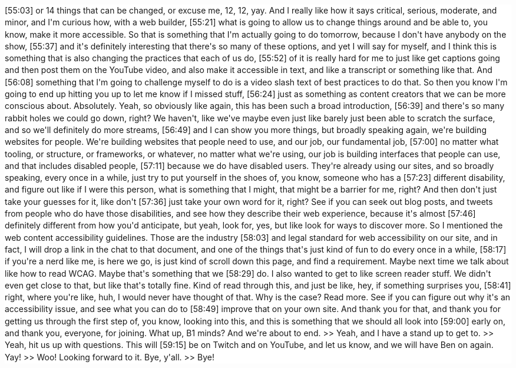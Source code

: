 [55:03] or 14 things that can be changed, or excuse me, 12, 12, yay. And I really like how it says critical, serious, moderate, and minor, and I'm curious how, with a web builder,
[55:21] what is going to allow us to change things around and be able to, you know, make it more accessible. So that is something that I'm actually going to do tomorrow, because I don't have anybody on the show,
[55:37] and it's definitely interesting that there's so many of these options, and yet I will say for myself, and I think this is something that is also changing the practices that each of us do,
[55:52] of it is really hard for me to just like get captions going and then post them on the YouTube video, and also make it accessible in text, and like a transcript or something like that. And
[56:08] something that I'm going to challenge myself to do is a video slash text of best practices to do that. So then you know I'm going to end up hitting you up to let me know if I missed stuff,
[56:24] just as something as content creators that we can be more conscious about. Absolutely. Yeah, so obviously like again, this has been such a broad introduction,
[56:39] and there's so many rabbit holes we could go down, right? We haven't, like we've maybe even just like barely just been able to scratch the surface, and so we'll definitely do more streams,
[56:49] and I can show you more things, but broadly speaking again, we're building websites for people. We're building websites that people need to use, and our job, our fundamental job,
[57:00] no matter what tooling, or structure, or frameworks, or whatever, no matter what we're using, our job is building interfaces that people can use, and that includes disabled people,
[57:11] because we do have disabled users. They're already using our sites, and so broadly speaking, every once in a while, just try to put yourself in the shoes of, you know, someone who has a
[57:23] different disability, and figure out like if I were this person, what is something that I might, that might be a barrier for me, right? And then don't just take your guesses for it, like don't
[57:36] just take your own word for it, right? See if you can seek out blog posts, and tweets from people who do have those disabilities, and see how they describe their web experience, because it's almost
[57:46] definitely different from how you'd anticipate, but yeah, look for, yes, but like look for ways to discover more. So I mentioned the web content accessibility guidelines. Those are the industry
[58:03] and legal standard for web accessibility on our site, and in fact, I will drop a link in the chat to that document, and one of the things that's just kind of fun to do every once in a while,
[58:17] if you're a nerd like me, is here we go, is just kind of scroll down this page, and find a requirement. Maybe next time we talk about like how to read WCAG. Maybe that's something that we
[58:29] do. I also wanted to get to like screen reader stuff. We didn't even get close to that, but like that's totally fine. Kind of read through this, and just be like, hey, if something surprises you,
[58:41] right, where you're like, huh, I would never have thought of that. Why is the case? Read more. See if you can figure out why it's an accessibility issue, and see what you can do to
[58:49] improve that on your own site. And thank you for that, and thank you for getting us through the first step of, you know, looking into this, and this is something that we should all look into
[59:00] early on, and thank you, everyone, for joining. What up, B1 minds? And we're about to end. >> Yeah, and I have a stand up to get to. >> Yeah, hit us up with questions. This will
[59:15] be on Twitch and on YouTube, and let us know, and we will have Ben on again. Yay! >> Woo! Looking forward to it. Bye, y'all. >> Bye!

